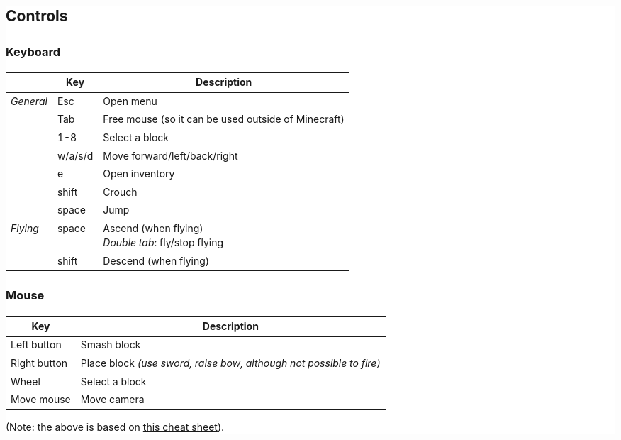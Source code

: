 
## Controls

### Keyboard

|               | Key           | Description                                               |
| ------------- | ------------- | ----------------------------------------------------------|   
| *General*     | Esc           | Open menu                                                 |
|               | Tab           | Free mouse (so it can be used outside of Minecraft)       |
|               | 1-8           | Select a block                                            |
|               | w/a/s/d       | Move forward/left/back/right                              |
|               | e             | Open inventory                                            |
|               | shift         | Crouch                                                    |
|               | space         | Jump                                                      |
| *Flying*      | space         | Ascend (when flying)<br>_Double tab_: fly/stop flying     |
|               | shift         | Descend (when flying)                                     |

### Mouse

| Key           | Description                                                                                                              |
| ------------- | -------------------------------------------------------------------------------------------------------------------------| 
| Left button   | Smash block                                                                                                              |
| Right button  | Place block _(use sword, raise bow, although [not possible](https://minecraft.gamepedia.com/Pi_Edition) to fire)_        |
| Wheel         | Select a block                                                                                                           |
| Move mouse    | Move camera                                                                                                              |

(Note: the above is based on [this cheat sheet](https://arghbox.wordpress.com/2013/07/28/minecraft-pi-controls/)).

